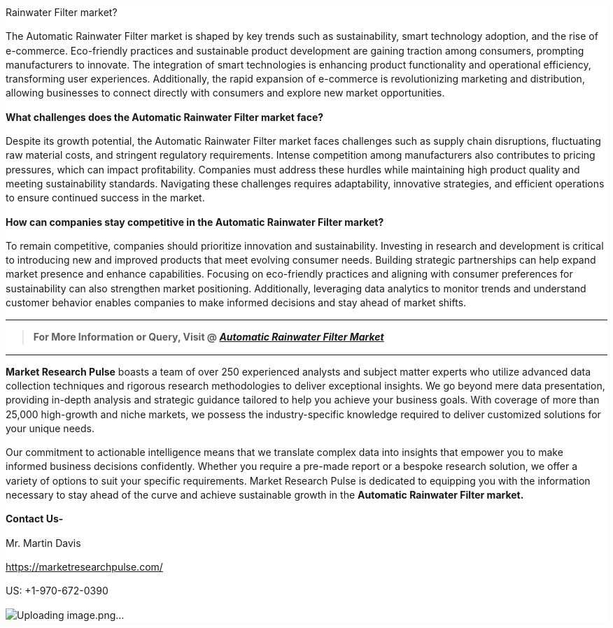 Rainwater Filter market?</strong></p><p>The Automatic Rainwater Filter market is shaped by key trends such as sustainability, smart technology adoption, and the rise of e-commerce. Eco-friendly practices and sustainable product development are gaining traction among consumers, prompting manufacturers to innovate. The integration of smart technologies is enhancing product functionality and operational efficiency, transforming user experiences. Additionally, the rapid expansion of e-commerce is revolutionizing marketing and distribution, allowing businesses to connect directly with consumers and explore new market opportunities.</p><p><strong>What challenges does the Automatic Rainwater Filter market face?</strong></p><p>Despite its growth potential, the Automatic Rainwater Filter market faces challenges such as supply chain disruptions, fluctuating raw material costs, and stringent regulatory requirements. Intense competition among manufacturers also contributes to pricing pressures, which can impact profitability. Companies must address these hurdles while maintaining high product quality and meeting sustainability standards. Navigating these challenges requires adaptability, innovative strategies, and efficient operations to ensure continued success in the market.</p><p><strong>How can companies stay competitive in the Automatic Rainwater Filter market?</strong></p><p>To remain competitive, companies should prioritize innovation and sustainability. Investing in research and development is critical to introducing new and improved products that meet evolving consumer needs. Building strategic partnerships can help expand market presence and enhance capabilities. Focusing on eco-friendly practices and aligning with consumer preferences for sustainability can also strengthen market positioning. Additionally, leveraging data analytics to monitor trends and understand customer behavior enables companies to make informed decisions and stay ahead of market shifts.</p><hr /><blockquote><p><strong>For More Information or Query, Visit @&nbsp;<em><a href="https://marketresearchpulse.com/report/76889/automatic-rainwater-filter-market?utm_source=Linkedin&utm_medium=021">Automatic Rainwater Filter Market</a></em></strong></p></blockquote><hr /><p><strong>Market Research Pulse</strong> boasts a team of over 250 experienced analysts and subject matter experts who utilize advanced data collection techniques and rigorous research methodologies to deliver exceptional insights. We go beyond mere data presentation, providing in-depth analysis and strategic guidance tailored to help you achieve your business goals. With coverage of more than 25,000 high-growth and niche markets, we possess the industry-specific knowledge required to deliver customized solutions for your unique needs.</p><p>Our commitment to actionable intelligence means that we translate complex data into insights that empower you to make informed business decisions confidently. Whether you require a pre-made report or a bespoke research solution, we offer a variety of options to suit your specific requirements. Market Research Pulse is dedicated to equipping you with the information necessary to stay ahead of the curve and achieve sustainable growth in the <strong>Automatic Rainwater Filter market.</strong></p><p><strong>Contact Us-</strong></p><p>Mr. Martin Davis</p><p>https://marketresearchpulse.com/</p><p>US: +1-970-672-0390</p>
![Uploading image.png…]()

